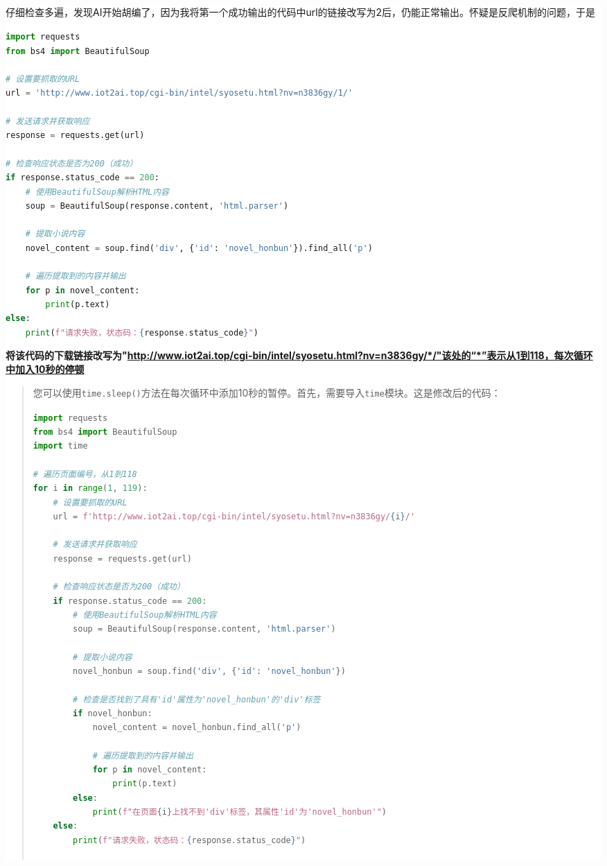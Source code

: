 仔细检查多遍，发现AI开始胡编了，因为我将第一个成功输出的代码中url的链接改写为2后，仍能正常输出。怀疑是反爬机制的问题，于是

```python
import requests
from bs4 import BeautifulSoup

# 设置要抓取的URL
url = 'http://www.iot2ai.top/cgi-bin/intel/syosetu.html?nv=n3836gy/1/'

# 发送请求并获取响应
response = requests.get(url)

# 检查响应状态是否为200（成功）
if response.status_code == 200:
    # 使用BeautifulSoup解析HTML内容
    soup = BeautifulSoup(response.content, 'html.parser')
    
    # 提取小说内容
    novel_content = soup.find('div', {'id': 'novel_honbun'}).find_all('p')
    
    # 遍历提取到的内容并输出
    for p in novel_content:
        print(p.text)
else:
    print(f"请求失败，状态码：{response.status_code}")
```

**将该代码的下载链接改写为"http://www.iot2ai.top/cgi-bin/intel/syosetu.html?nv=n3836gy/*/"该处的“*”表示从1到118，每次循环中加入10秒的停顿**

>   您可以使用`time.sleep()`方法在每次循环中添加10秒的暂停。首先，需要导入`time`模块。这是修改后的代码：
>
>   ```python
>   import requests
>   from bs4 import BeautifulSoup
>   import time
>   
>   # 遍历页面编号，从1到118
>   for i in range(1, 119):
>       # 设置要抓取的URL
>       url = f'http://www.iot2ai.top/cgi-bin/intel/syosetu.html?nv=n3836gy/{i}/'
>   
>       # 发送请求并获取响应
>       response = requests.get(url)
>   
>       # 检查响应状态是否为200（成功）
>       if response.status_code == 200:
>           # 使用BeautifulSoup解析HTML内容
>           soup = BeautifulSoup(response.content, 'html.parser')
>           
>           # 提取小说内容
>           novel_honbun = soup.find('div', {'id': 'novel_honbun'})
>   
>           # 检查是否找到了具有'id'属性为'novel_honbun'的'div'标签
>           if novel_honbun:
>               novel_content = novel_honbun.find_all('p')
>               
>               # 遍历提取到的内容并输出
>               for p in novel_content:
>                   print(p.text)
>           else:
>               print(f"在页面{i}上找不到'div'标签，其属性'id'为'novel_honbun'")
>       else:
>           print(f"请求失败，状态码：{response.status_code}")
>       
